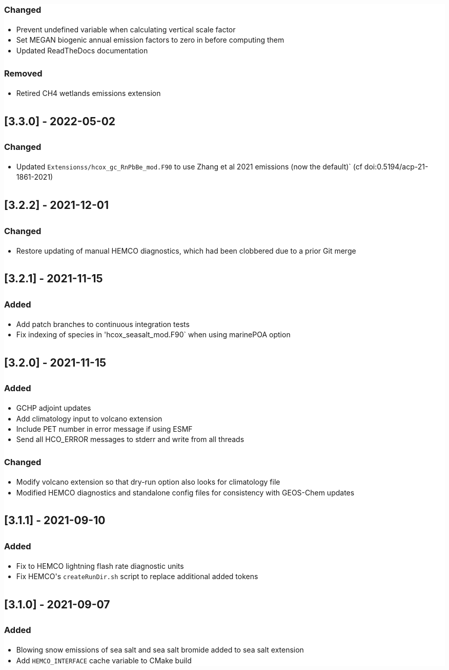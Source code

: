 ### Changed
  - Prevent undefined variable when calculating vertical scale factor
  - Set MEGAN biogenic annual emission factors to zero in before
    computing them
  - Updated ReadTheDocs documentation

### Removed
  - Retired CH4 wetlands emissions extension

## [3.3.0] - 2022-05-02
### Changed
  - Updated `Extensionss/hcox_gc_RnPbBe_mod.F90` to use Zhang et al
    2021 emissions (now the default)` (cf doi:0.5194/acp-21-1861-2021)

## [3.2.2] - 2021-12-01
### Changed
  - Restore updating of manual HEMCO diagnostics, which had been
    clobbered due to a prior Git merge

## [3.2.1] - 2021-11-15
### Added
  - Add patch branches to continuous integration tests
  - Fix indexing of species in 'hcox_seasalt_mod.F90` when using
    marinePOA option

## [3.2.0] - 2021-11-15
### Added
  - GCHP adjoint updates
  - Add climatology input to volcano extension
  - Include PET number in error message if using ESMF
  - Send all HCO_ERROR messages to stderr and write from all threads

### Changed
  - Modify volcano extension so that dry-run option also looks for
    climatology file
  - Modified HEMCO diagnostics and standalone config files for
    consistency with GEOS-Chem updates

## [3.1.1] - 2021-09-10
### Added
  - Fix to HEMCO lightning flash rate diagnostic units
  - Fix HEMCO's `createRunDir.sh` script to replace additional added tokens

## [3.1.0] - 2021-09-07
### Added
   - Blowing snow emissions of sea salt and sea salt bromide added to
     sea salt extension
   - Add `HEMCO_INTERFACE` cache variable to CMake build
